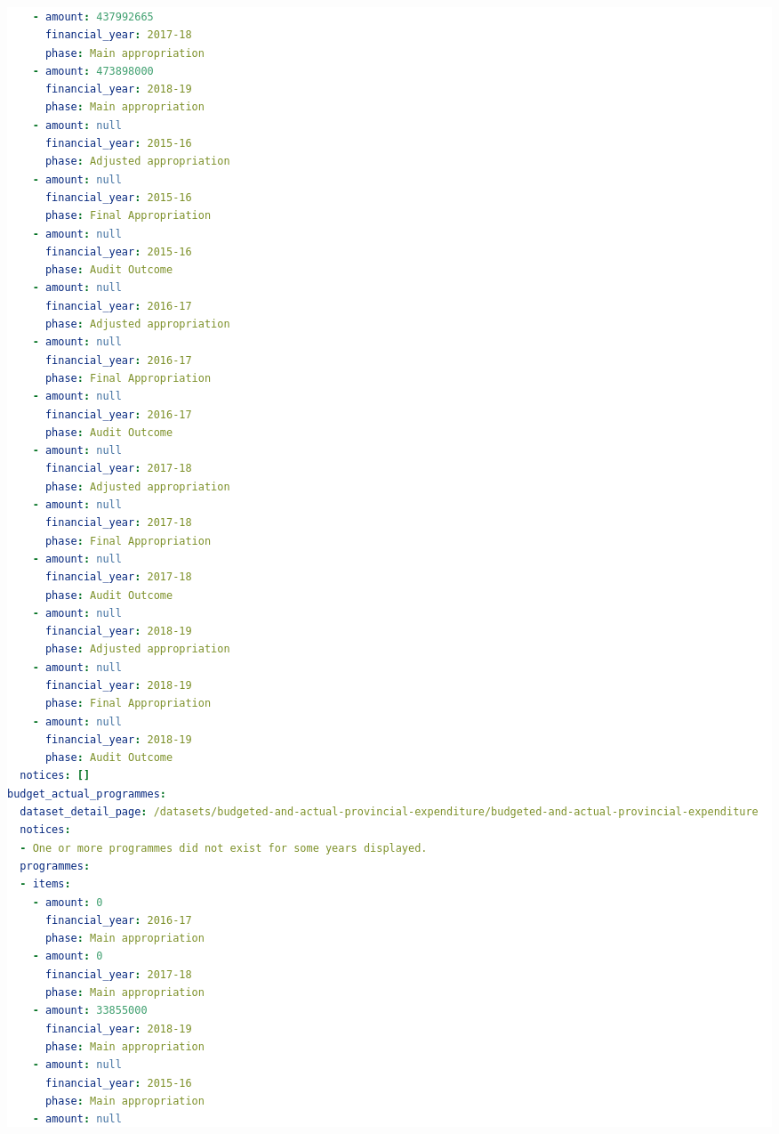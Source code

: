 ```yaml
    - amount: 437992665
      financial_year: 2017-18
      phase: Main appropriation
    - amount: 473898000
      financial_year: 2018-19
      phase: Main appropriation
    - amount: null
      financial_year: 2015-16
      phase: Adjusted appropriation
    - amount: null
      financial_year: 2015-16
      phase: Final Appropriation
    - amount: null
      financial_year: 2015-16
      phase: Audit Outcome
    - amount: null
      financial_year: 2016-17
      phase: Adjusted appropriation
    - amount: null
      financial_year: 2016-17
      phase: Final Appropriation
    - amount: null
      financial_year: 2016-17
      phase: Audit Outcome
    - amount: null
      financial_year: 2017-18
      phase: Adjusted appropriation
    - amount: null
      financial_year: 2017-18
      phase: Final Appropriation
    - amount: null
      financial_year: 2017-18
      phase: Audit Outcome
    - amount: null
      financial_year: 2018-19
      phase: Adjusted appropriation
    - amount: null
      financial_year: 2018-19
      phase: Final Appropriation
    - amount: null
      financial_year: 2018-19
      phase: Audit Outcome
  notices: []
budget_actual_programmes:
  dataset_detail_page: /datasets/budgeted-and-actual-provincial-expenditure/budgeted-and-actual-provincial-expenditure
  notices:
  - One or more programmes did not exist for some years displayed.
  programmes:
  - items:
    - amount: 0
      financial_year: 2016-17
      phase: Main appropriation
    - amount: 0
      financial_year: 2017-18
      phase: Main appropriation
    - amount: 33855000
      financial_year: 2018-19
      phase: Main appropriation
    - amount: null
      financial_year: 2015-16
      phase: Main appropriation
    - amount: null
```